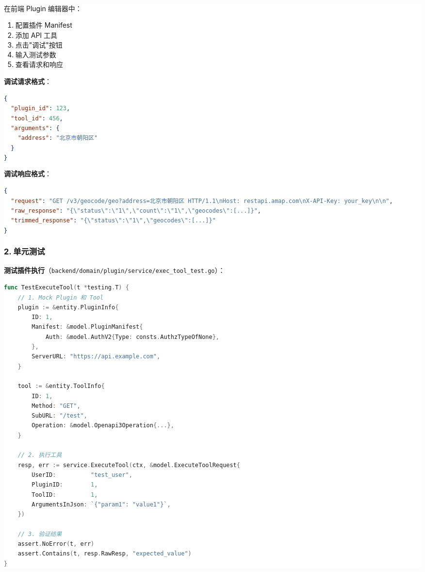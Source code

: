在前端 Plugin 编辑器中：

1. 配置插件 Manifest
2. 添加 API 工具
3. 点击"调试"按钮
4. 输入测试参数
5. 查看请求和响应

**调试请求格式**：

```json
{
  "plugin_id": 123,
  "tool_id": 456,
  "arguments": {
    "address": "北京市朝阳区"
  }
}
```

**调试响应格式**：

```json
{
  "request": "GET /v3/geocode/geo?address=北京市朝阳区 HTTP/1.1\nHost: restapi.amap.com\nX-API-Key: your_key\n\n",
  "raw_response": "{\"status\":\"1\",\"count\":\"1\",\"geocodes\":[...]}",
  "trimmed_response": "{\"status\":\"1\",\"geocodes\":[...]}"
}
```

### 2. 单元测试

**测试插件执行**（`backend/domain/plugin/service/exec_tool_test.go`）：

```go
func TestExecuteTool(t *testing.T) {
    // 1. Mock Plugin 和 Tool
    plugin := &entity.PluginInfo{
        ID: 1,
        Manifest: &model.PluginManifest{
            Auth: &model.AuthV2{Type: consts.AuthzTypeOfNone},
        },
        ServerURL: "https://api.example.com",
    }

    tool := &entity.ToolInfo{
        ID: 1,
        Method: "GET",
        SubURL: "/test",
        Operation: &model.Openapi3Operation{...},
    }

    // 2. 执行工具
    resp, err := service.ExecuteTool(ctx, &model.ExecuteToolRequest{
        UserID:          "test_user",
        PluginID:        1,
        ToolID:          1,
        ArgumentsInJson: `{"param1": "value1"}`,
    })

    // 3. 验证结果
    assert.NoError(t, err)
    assert.Contains(t, resp.RawResp, "expected_value")
}
```
